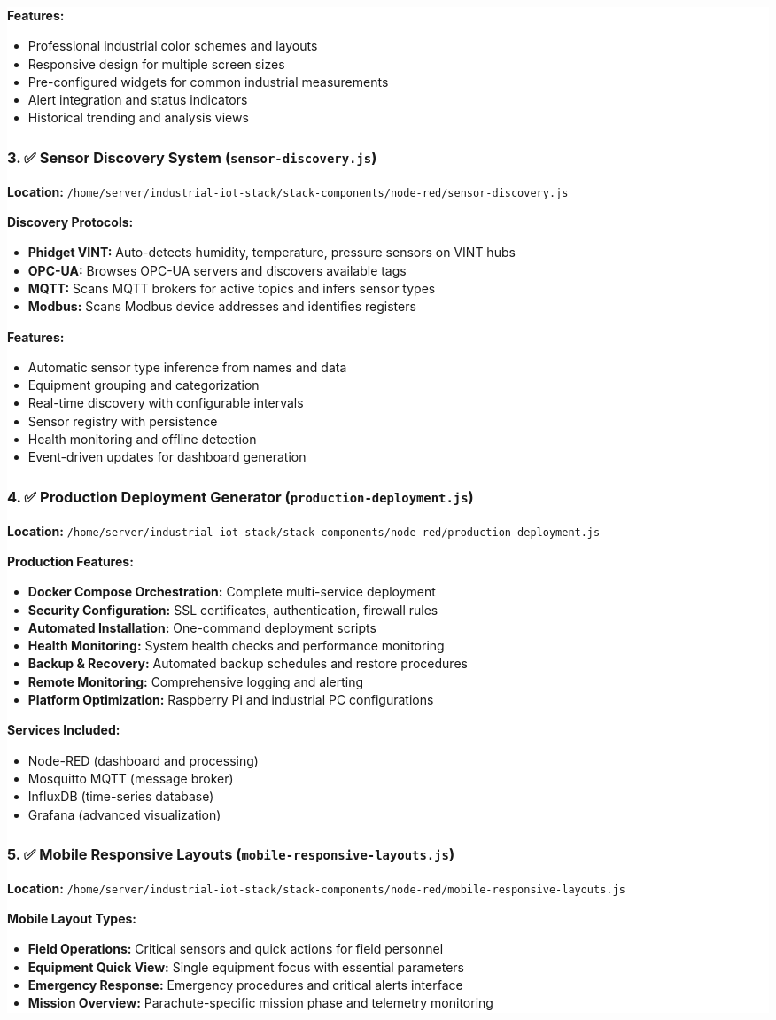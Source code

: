 **Features:**
- Professional industrial color schemes and layouts
- Responsive design for multiple screen sizes
- Pre-configured widgets for common industrial measurements
- Alert integration and status indicators
- Historical trending and analysis views

### 3. ✅ Sensor Discovery System (`sensor-discovery.js`)
**Location:** `/home/server/industrial-iot-stack/stack-components/node-red/sensor-discovery.js`

**Discovery Protocols:**
- **Phidget VINT:** Auto-detects humidity, temperature, pressure sensors on VINT hubs
- **OPC-UA:** Browses OPC-UA servers and discovers available tags
- **MQTT:** Scans MQTT brokers for active topics and infers sensor types
- **Modbus:** Scans Modbus device addresses and identifies registers

**Features:**
- Automatic sensor type inference from names and data
- Equipment grouping and categorization
- Real-time discovery with configurable intervals
- Sensor registry with persistence
- Health monitoring and offline detection
- Event-driven updates for dashboard generation

### 4. ✅ Production Deployment Generator (`production-deployment.js`)
**Location:** `/home/server/industrial-iot-stack/stack-components/node-red/production-deployment.js`

**Production Features:**
- **Docker Compose Orchestration:** Complete multi-service deployment
- **Security Configuration:** SSL certificates, authentication, firewall rules
- **Automated Installation:** One-command deployment scripts
- **Health Monitoring:** System health checks and performance monitoring
- **Backup & Recovery:** Automated backup schedules and restore procedures
- **Remote Monitoring:** Comprehensive logging and alerting
- **Platform Optimization:** Raspberry Pi and industrial PC configurations

**Services Included:**
- Node-RED (dashboard and processing)
- Mosquitto MQTT (message broker)
- InfluxDB (time-series database)
- Grafana (advanced visualization)

### 5. ✅ Mobile Responsive Layouts (`mobile-responsive-layouts.js`)
**Location:** `/home/server/industrial-iot-stack/stack-components/node-red/mobile-responsive-layouts.js`

**Mobile Layout Types:**
- **Field Operations:** Critical sensors and quick actions for field personnel
- **Equipment Quick View:** Single equipment focus with essential parameters
- **Emergency Response:** Emergency procedures and critical alerts interface
- **Mission Overview:** Parachute-specific mission phase and telemetry monitoring
